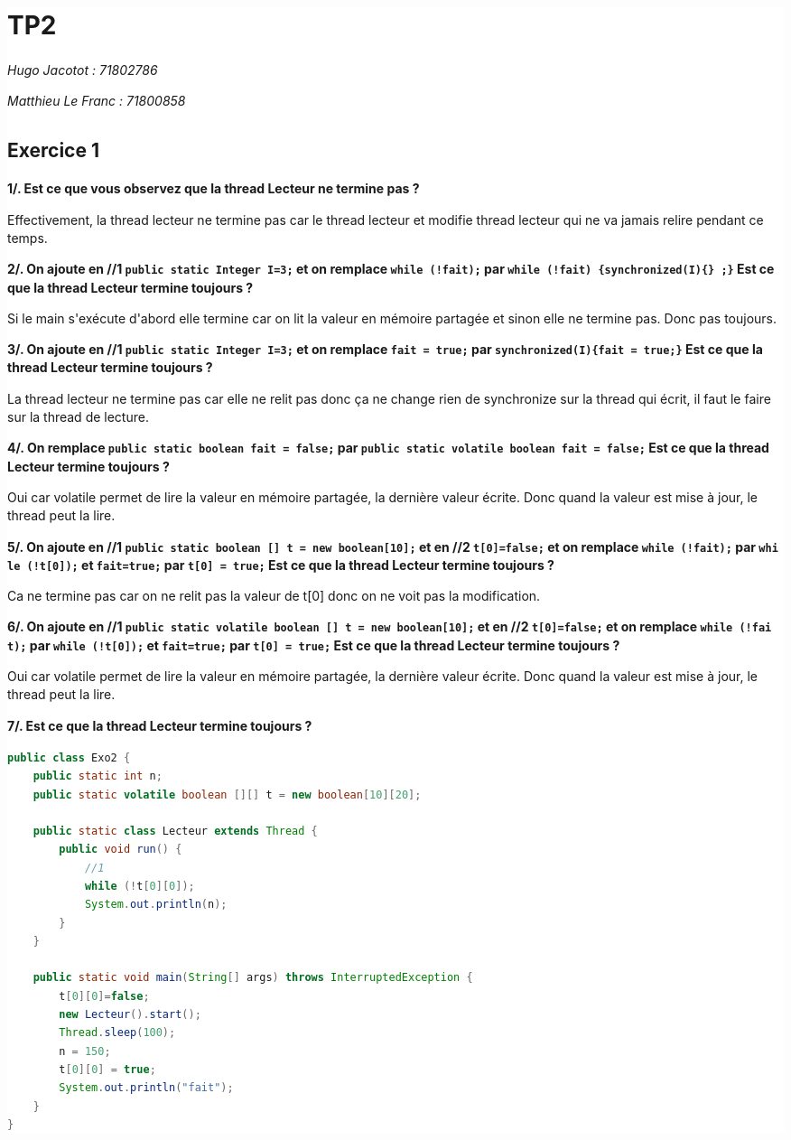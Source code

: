 # TP2

*Hugo Jacotot : 71802786*

*Matthieu Le Franc : 71800858*

## Exercice 1

**1/. Est ce que vous observez que la thread Lecteur ne termine pas ?**

Effectivement, la thread lecteur ne termine pas car le thread lecteur et modifie thread lecteur qui ne va jamais relire pendant ce temps.

**2/. On ajoute en //1 ```public static Integer I=3;``` et on remplace ```while (!fait);``` par ```while (!fait) {synchronized(I){} ;}``` Est ce que la thread Lecteur termine toujours ?**

Si le main s'exécute d'abord elle termine car on lit la valeur en mémoire partagée et sinon elle ne termine pas. Donc pas toujours.

**3/. On ajoute en //1 ```public static Integer I=3;``` et on remplace ```fait = true;``` par ```synchronized(I){fait = true;}``` Est ce que la thread Lecteur termine toujours ?**

La thread lecteur ne termine pas car elle ne relit pas donc ça ne change rien de synchronize sur la thread qui écrit, il faut le faire sur la thread de lecture.

**4/. On remplace ```public static boolean fait = false;``` par ```public static volatile boolean fait = false;``` Est ce que la thread Lecteur termine toujours ?**

Oui car volatile permet de lire la valeur en mémoire partagée, la dernière valeur écrite. Donc quand la valeur est mise à jour, le thread peut la lire.

**5/. On ajoute en //1 ```public static boolean [] t = new boolean[10];``` et en //2 ```t[0]=false;``` et on remplace ```while (!fait);``` par ```while (!t[0]);``` et ```fait=true;``` par ```t[0] = true;``` Est ce que la thread Lecteur termine toujours ?**

Ca ne termine pas car on ne relit pas la valeur de t[0] donc on ne voit pas la modification.

**6/. On ajoute en //1 ```public static volatile boolean [] t = new boolean[10];``` et en //2 ```t[0]=false;``` et on remplace ```while (!fait);``` par ```while (!t[0]);``` et ```fait=true;``` par ```t[0] = true;``` Est ce que la thread Lecteur termine toujours ?**

Oui car volatile permet de lire la valeur en mémoire partagée, la dernière valeur écrite. Donc quand la valeur est mise à jour, le thread peut la lire.

**7/. Est ce que la thread Lecteur termine toujours ?**

```java
public class Exo2 {
    public static int n;
    public static volatile boolean [][] t = new boolean[10][20];
    
    public static class Lecteur extends Thread {
        public void run() {
            //1
            while (!t[0][0]);
            System.out.println(n);
        }
    }

    public static void main(String[] args) throws InterruptedException {
        t[0][0]=false;
        new Lecteur().start();
        Thread.sleep(100);
        n = 150;
        t[0][0] = true;
        System.out.println("fait");
    }
}
```